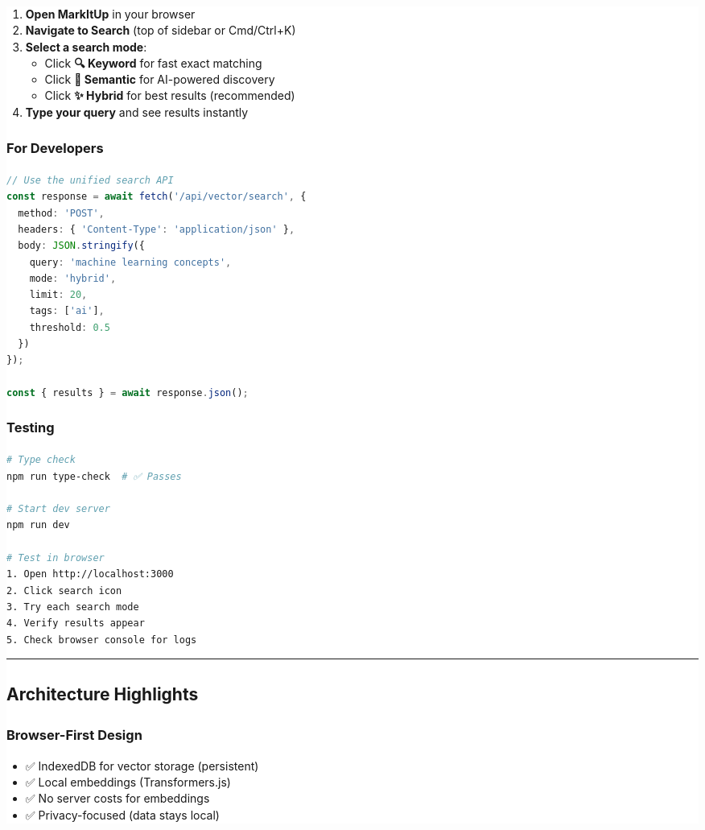 1. **Open MarkItUp** in your browser
2. **Navigate to Search** (top of sidebar or Cmd/Ctrl+K)
3. **Select a search mode**:
   - Click **🔍 Keyword** for fast exact matching
   - Click **🧠 Semantic** for AI-powered discovery
   - Click **✨ Hybrid** for best results (recommended)
4. **Type your query** and see results instantly

### For Developers

```typescript
// Use the unified search API
const response = await fetch('/api/vector/search', {
  method: 'POST',
  headers: { 'Content-Type': 'application/json' },
  body: JSON.stringify({
    query: 'machine learning concepts',
    mode: 'hybrid',
    limit: 20,
    tags: ['ai'],
    threshold: 0.5
  })
});

const { results } = await response.json();
```

### Testing

```bash
# Type check
npm run type-check  # ✅ Passes

# Start dev server
npm run dev

# Test in browser
1. Open http://localhost:3000
2. Click search icon
3. Try each search mode
4. Verify results appear
5. Check browser console for logs
```

---

## Architecture Highlights

### Browser-First Design
- ✅ IndexedDB for vector storage (persistent)
- ✅ Local embeddings (Transformers.js)
- ✅ No server costs for embeddings
- ✅ Privacy-focused (data stays local)
